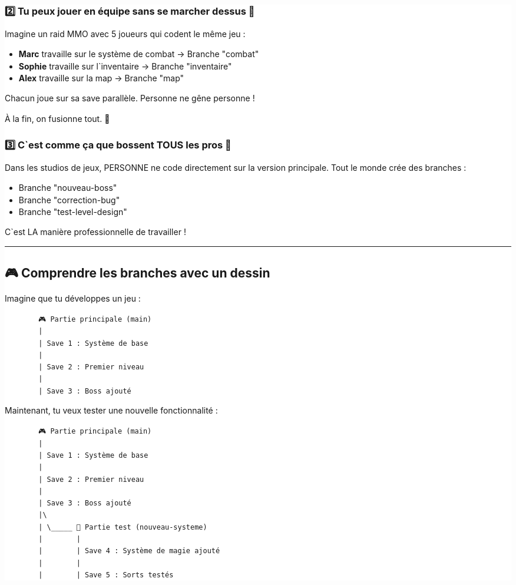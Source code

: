 ### 2️⃣ Tu peux jouer en équipe sans se marcher dessus 👥

Imagine un raid MMO avec 5 joueurs qui codent le même jeu :

- **Marc** travaille sur le système de combat → Branche "combat"
- **Sophie** travaille sur l`inventaire → Branche "inventaire"
- **Alex** travaille sur la map → Branche "map"

Chacun joue sur sa save parallèle.
Personne ne gêne personne !

À la fin, on fusionne tout. 🎉

### 3️⃣ C`est comme ça que bossent TOUS les pros 💼

Dans les studios de jeux, PERSONNE ne code directement sur la version principale.
Tout le monde crée des branches :

- Branche "nouveau-boss"
- Branche "correction-bug"
- Branche "test-level-design"

C`est LA manière professionnelle de travailler !

---

## 🎮 Comprendre les branches avec un dessin

Imagine que tu développes un jeu :

```
        🎮 Partie principale (main)
        |
        | Save 1 : Système de base
        |
        | Save 2 : Premier niveau
        |
        | Save 3 : Boss ajouté
```

Maintenant, tu veux tester une nouvelle fonctionnalité :

```
        🎮 Partie principale (main)
        |
        | Save 1 : Système de base
        |
        | Save 2 : Premier niveau
        |
        | Save 3 : Boss ajouté
        |\
        | \_____ 🧪 Partie test (nouveau-systeme)
        |        |
        |        | Save 4 : Système de magie ajouté
        |        |
        |        | Save 5 : Sorts testés
```
